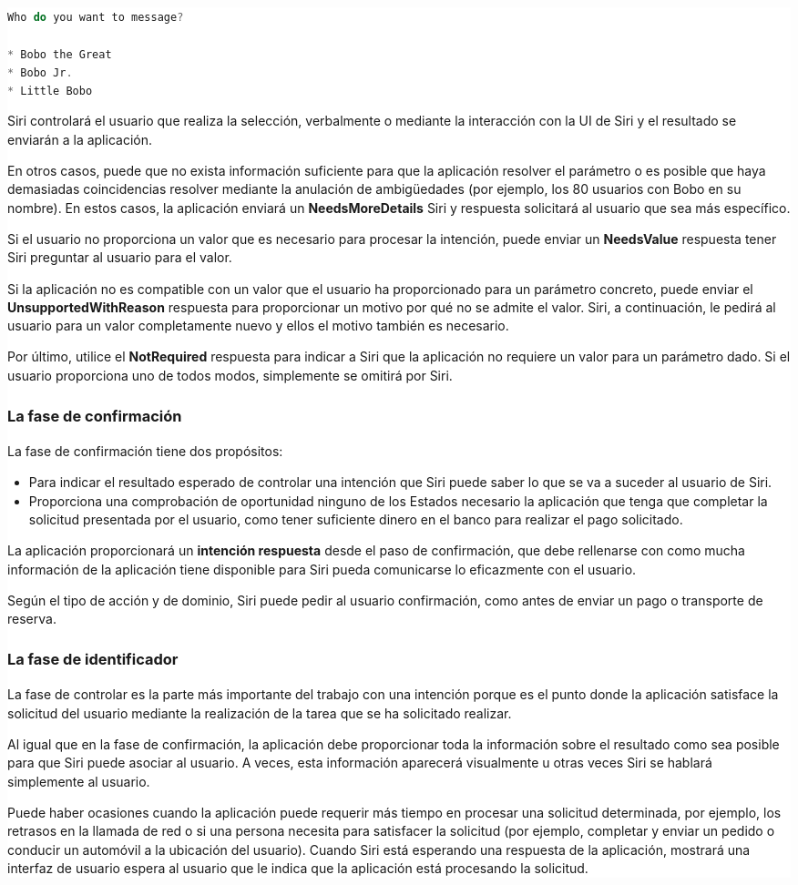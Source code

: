 ```csharp
Who do you want to message?

* Bobo the Great
* Bobo Jr.
* Little Bobo
```

Siri controlará el usuario que realiza la selección, verbalmente o mediante la interacción con la UI de Siri y el resultado se enviarán a la aplicación.

En otros casos, puede que no exista información suficiente para que la aplicación resolver el parámetro o es posible que haya demasiadas coincidencias resolver mediante la anulación de ambigüedades (por ejemplo, los 80 usuarios con Bobo en su nombre). En estos casos, la aplicación enviará un **NeedsMoreDetails** Siri y respuesta solicitará al usuario que sea más específico.

Si el usuario no proporciona un valor que es necesario para procesar la intención, puede enviar un **NeedsValue** respuesta tener Siri preguntar al usuario para el valor.

Si la aplicación no es compatible con un valor que el usuario ha proporcionado para un parámetro concreto, puede enviar el **UnsupportedWithReason** respuesta para proporcionar un motivo por qué no se admite el valor. Siri, a continuación, le pedirá al usuario para un valor completamente nuevo y ellos el motivo también es necesario.

Por último, utilice el **NotRequired** respuesta para indicar a Siri que la aplicación no requiere un valor para un parámetro dado. Si el usuario proporciona uno de todos modos, simplemente se omitirá por Siri.

### <a name="the-confirm-stage"></a>La fase de confirmación

La fase de confirmación tiene dos propósitos:

- Para indicar el resultado esperado de controlar una intención que Siri puede saber lo que se va a suceder al usuario de Siri.
- Proporciona una comprobación de oportunidad ninguno de los Estados necesario la aplicación que tenga que completar la solicitud presentada por el usuario, como tener suficiente dinero en el banco para realizar el pago solicitado.

La aplicación proporcionará un **intención respuesta** desde el paso de confirmación, que debe rellenarse con como mucha información de la aplicación tiene disponible para Siri pueda comunicarse lo eficazmente con el usuario.

Según el tipo de acción y de dominio, Siri puede pedir al usuario confirmación, como antes de enviar un pago o transporte de reserva.

### <a name="the-handle-stage"></a>La fase de identificador

La fase de controlar es la parte más importante del trabajo con una intención porque es el punto donde la aplicación satisface la solicitud del usuario mediante la realización de la tarea que se ha solicitado realizar.

Al igual que en la fase de confirmación, la aplicación debe proporcionar toda la información sobre el resultado como sea posible para que Siri puede asociar al usuario. A veces, esta información aparecerá visualmente u otras veces Siri se hablará simplemente al usuario. 

Puede haber ocasiones cuando la aplicación puede requerir más tiempo en procesar una solicitud determinada, por ejemplo, los retrasos en la llamada de red o si una persona necesita para satisfacer la solicitud (por ejemplo, completar y enviar un pedido o conducir un automóvil a la ubicación del usuario). Cuando Siri está esperando una respuesta de la aplicación, mostrará una interfaz de usuario espera al usuario que le indica que la aplicación está procesando la solicitud.
